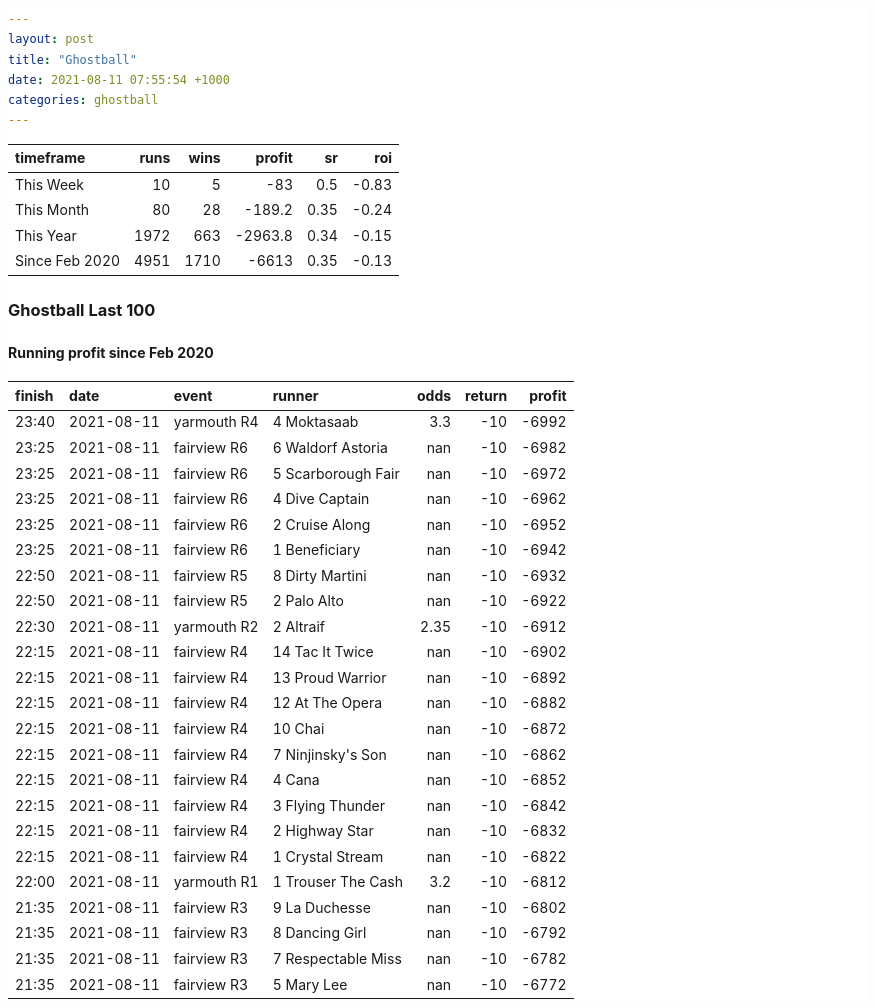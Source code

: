 ```yaml
---   
layout: post   
title: "Ghostball"   
date: 2021-08-11 07:55:54 +1000   
categories: ghostball   
---   
```



| timeframe      |   runs |   wins |   profit |   sr |   roi |
|:---------------|-------:|-------:|---------:|-----:|------:|
| This Week      |     10 |      5 |    -83   | 0.5  | -0.83 |
| This Month     |     80 |     28 |   -189.2 | 0.35 | -0.24 |
| This Year      |   1972 |    663 |  -2963.8 | 0.34 | -0.15 |
| Since Feb 2020 |   4951 |   1710 |  -6613   | 0.35 | -0.13 |

### Ghostball Last 100  
#### Running profit since Feb 2020  

| finish            | date       | event                 | runner                |   odds |   return |   profit |
|:------------------|:-----------|:----------------------|:----------------------|-------:|---------:|---------:|
| 23:40             | 2021-08-11 | yarmouth R4           | 4 Moktasaab           |   3.3  |    -10   |  -6992   |
| 23:25             | 2021-08-11 | fairview R6           | 6 Waldorf Astoria     | nan    |    -10   |  -6982   |
| 23:25             | 2021-08-11 | fairview R6           | 5 Scarborough Fair    | nan    |    -10   |  -6972   |
| 23:25             | 2021-08-11 | fairview R6           | 4 Dive Captain        | nan    |    -10   |  -6962   |
| 23:25             | 2021-08-11 | fairview R6           | 2 Cruise Along        | nan    |    -10   |  -6952   |
| 23:25             | 2021-08-11 | fairview R6           | 1 Beneficiary         | nan    |    -10   |  -6942   |
| 22:50             | 2021-08-11 | fairview R5           | 8 Dirty Martini       | nan    |    -10   |  -6932   |
| 22:50             | 2021-08-11 | fairview R5           | 2 Palo Alto           | nan    |    -10   |  -6922   |
| 22:30             | 2021-08-11 | yarmouth R2           | 2 Altraif             |   2.35 |    -10   |  -6912   |
| 22:15             | 2021-08-11 | fairview R4           | 14 Tac It Twice       | nan    |    -10   |  -6902   |
| 22:15             | 2021-08-11 | fairview R4           | 13 Proud Warrior      | nan    |    -10   |  -6892   |
| 22:15             | 2021-08-11 | fairview R4           | 12 At The Opera       | nan    |    -10   |  -6882   |
| 22:15             | 2021-08-11 | fairview R4           | 10 Chai               | nan    |    -10   |  -6872   |
| 22:15             | 2021-08-11 | fairview R4           | 7 Ninjinsky's Son     | nan    |    -10   |  -6862   |
| 22:15             | 2021-08-11 | fairview R4           | 4 Cana                | nan    |    -10   |  -6852   |
| 22:15             | 2021-08-11 | fairview R4           | 3 Flying Thunder      | nan    |    -10   |  -6842   |
| 22:15             | 2021-08-11 | fairview R4           | 2 Highway Star        | nan    |    -10   |  -6832   |
| 22:15             | 2021-08-11 | fairview R4           | 1 Crystal Stream      | nan    |    -10   |  -6822   |
| 22:00             | 2021-08-11 | yarmouth R1           | 1 Trouser The Cash    |   3.2  |    -10   |  -6812   |
| 21:35             | 2021-08-11 | fairview R3           | 9 La Duchesse         | nan    |    -10   |  -6802   |
| 21:35             | 2021-08-11 | fairview R3           | 8 Dancing Girl        | nan    |    -10   |  -6792   |
| 21:35             | 2021-08-11 | fairview R3           | 7 Respectable Miss    | nan    |    -10   |  -6782   |
| 21:35             | 2021-08-11 | fairview R3           | 5 Mary Lee            | nan    |    -10   |  -6772   |